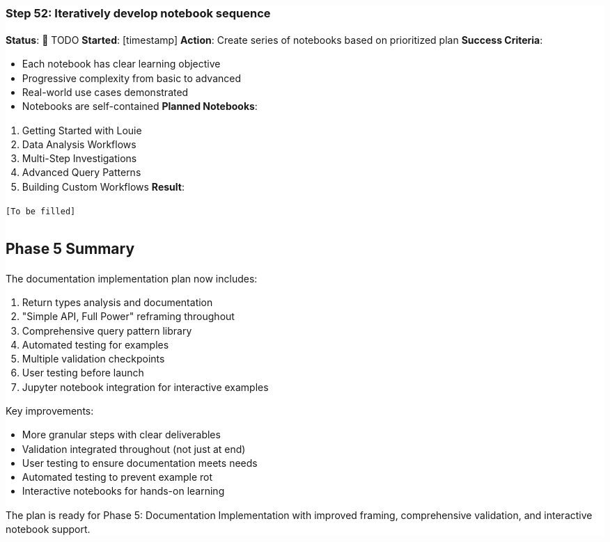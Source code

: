 ### Step 52: Iteratively develop notebook sequence
**Status**: 📝 TODO
**Started**: [timestamp]
**Action**: Create series of notebooks based on prioritized plan
**Success Criteria**: 
- Each notebook has clear learning objective
- Progressive complexity from basic to advanced
- Real-world use cases demonstrated
- Notebooks are self-contained
**Planned Notebooks**:
1. Getting Started with Louie
2. Data Analysis Workflows
3. Multi-Step Investigations
4. Advanced Query Patterns
5. Building Custom Workflows
**Result**:
```
[To be filled]
```

## Phase 5 Summary

The documentation implementation plan now includes:
1. Return types analysis and documentation
2. "Simple API, Full Power" reframing throughout
3. Comprehensive query pattern library
4. Automated testing for examples
5. Multiple validation checkpoints
6. User testing before launch
7. Jupyter notebook integration for interactive examples

Key improvements:
- More granular steps with clear deliverables
- Validation integrated throughout (not just at end)
- User testing to ensure documentation meets needs
- Automated testing to prevent example rot
- Interactive notebooks for hands-on learning

The plan is ready for Phase 5: Documentation Implementation with improved framing, comprehensive validation, and interactive notebook support.